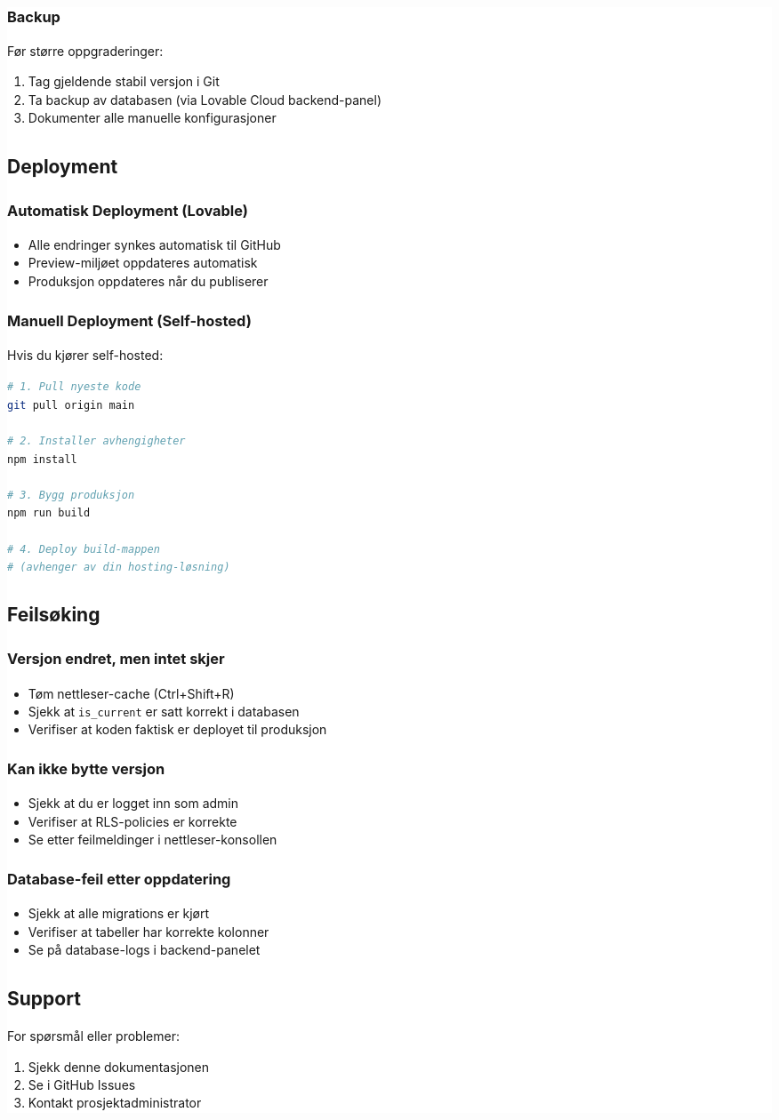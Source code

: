 ### Backup
Før større oppgraderinger:
1. Tag gjeldende stabil versjon i Git
2. Ta backup av databasen (via Lovable Cloud backend-panel)
3. Dokumenter alle manuelle konfigurasjoner

## Deployment

### Automatisk Deployment (Lovable)
- Alle endringer synkes automatisk til GitHub
- Preview-miljøet oppdateres automatisk
- Produksjon oppdateres når du publiserer

### Manuell Deployment (Self-hosted)
Hvis du kjører self-hosted:
```bash
# 1. Pull nyeste kode
git pull origin main

# 2. Installer avhengigheter
npm install

# 3. Bygg produksjon
npm run build

# 4. Deploy build-mappen
# (avhenger av din hosting-løsning)
```

## Feilsøking

### Versjon endret, men intet skjer
- Tøm nettleser-cache (Ctrl+Shift+R)
- Sjekk at `is_current` er satt korrekt i databasen
- Verifiser at koden faktisk er deployet til produksjon

### Kan ikke bytte versjon
- Sjekk at du er logget inn som admin
- Verifiser at RLS-policies er korrekte
- Se etter feilmeldinger i nettleser-konsollen

### Database-feil etter oppdatering
- Sjekk at alle migrations er kjørt
- Verifiser at tabeller har korrekte kolonner
- Se på database-logs i backend-panelet

## Support

For spørsmål eller problemer:
1. Sjekk denne dokumentasjonen
2. Se i GitHub Issues
3. Kontakt prosjektadministrator
